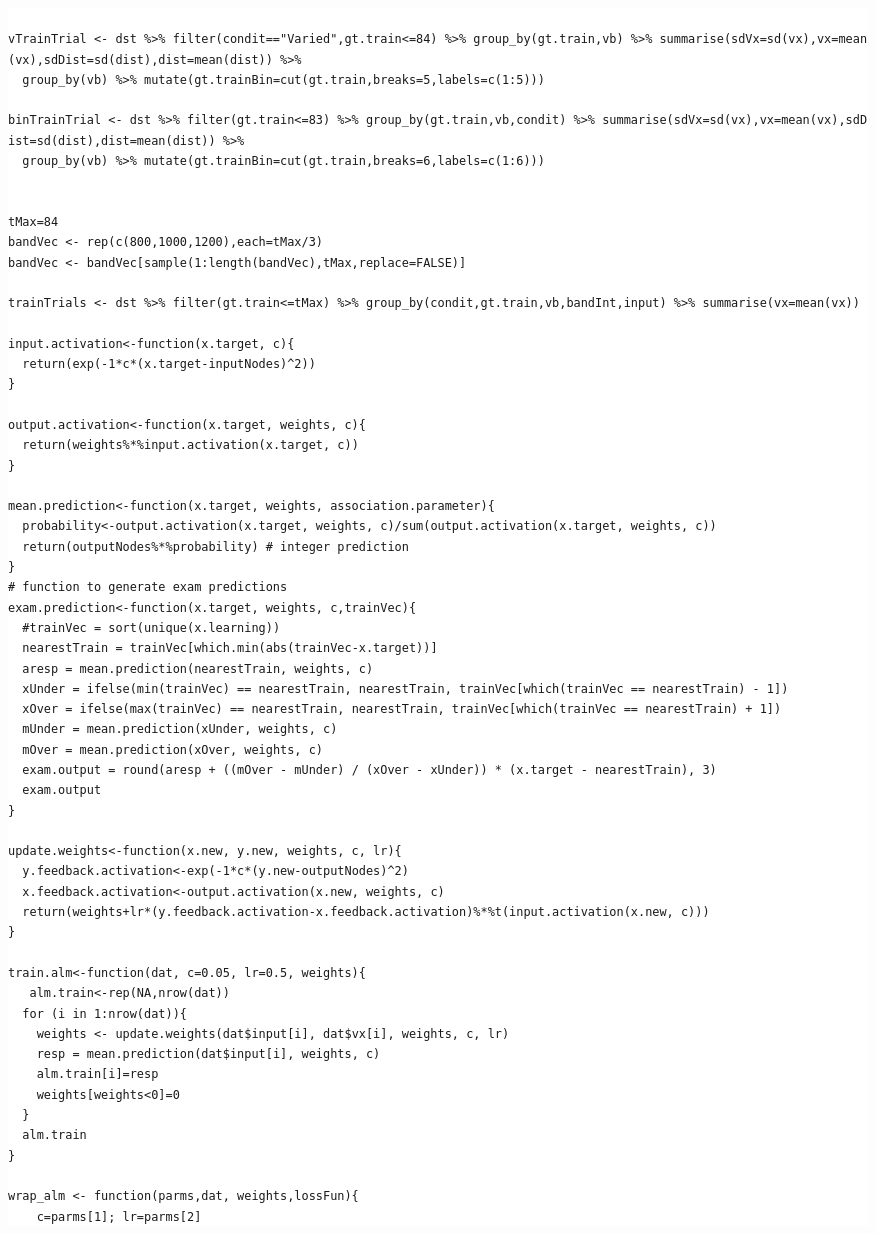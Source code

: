 ```{r}

vTrainTrial <- dst %>% filter(condit=="Varied",gt.train<=84) %>% group_by(gt.train,vb) %>% summarise(sdVx=sd(vx),vx=mean(vx),sdDist=sd(dist),dist=mean(dist)) %>% 
  group_by(vb) %>% mutate(gt.trainBin=cut(gt.train,breaks=5,labels=c(1:5)))

binTrainTrial <- dst %>% filter(gt.train<=83) %>% group_by(gt.train,vb,condit) %>% summarise(sdVx=sd(vx),vx=mean(vx),sdDist=sd(dist),dist=mean(dist)) %>% 
  group_by(vb) %>% mutate(gt.trainBin=cut(gt.train,breaks=6,labels=c(1:6)))


tMax=84
bandVec <- rep(c(800,1000,1200),each=tMax/3)
bandVec <- bandVec[sample(1:length(bandVec),tMax,replace=FALSE)]

trainTrials <- dst %>% filter(gt.train<=tMax) %>% group_by(condit,gt.train,vb,bandInt,input) %>% summarise(vx=mean(vx)) 

input.activation<-function(x.target, c){
  return(exp(-1*c*(x.target-inputNodes)^2))
}

output.activation<-function(x.target, weights, c){
  return(weights%*%input.activation(x.target, c))
}

mean.prediction<-function(x.target, weights, association.parameter){
  probability<-output.activation(x.target, weights, c)/sum(output.activation(x.target, weights, c))
  return(outputNodes%*%probability) # integer prediction
}
# function to generate exam predictions
exam.prediction<-function(x.target, weights, c,trainVec){
  #trainVec = sort(unique(x.learning))
  nearestTrain = trainVec[which.min(abs(trainVec-x.target))]
  aresp = mean.prediction(nearestTrain, weights, c)
  xUnder = ifelse(min(trainVec) == nearestTrain, nearestTrain, trainVec[which(trainVec == nearestTrain) - 1])
  xOver = ifelse(max(trainVec) == nearestTrain, nearestTrain, trainVec[which(trainVec == nearestTrain) + 1])
  mUnder = mean.prediction(xUnder, weights, c)
  mOver = mean.prediction(xOver, weights, c)
  exam.output = round(aresp + ((mOver - mUnder) / (xOver - xUnder)) * (x.target - nearestTrain), 3)
  exam.output
}
  
update.weights<-function(x.new, y.new, weights, c, lr){
  y.feedback.activation<-exp(-1*c*(y.new-outputNodes)^2)
  x.feedback.activation<-output.activation(x.new, weights, c)
  return(weights+lr*(y.feedback.activation-x.feedback.activation)%*%t(input.activation(x.new, c)))
}

train.alm<-function(dat, c=0.05, lr=0.5, weights){
   alm.train<-rep(NA,nrow(dat))  
  for (i in 1:nrow(dat)){
    weights <- update.weights(dat$input[i], dat$vx[i], weights, c, lr)
    resp = mean.prediction(dat$input[i], weights, c)
    alm.train[i]=resp
    weights[weights<0]=0
  }
  alm.train
}

wrap_alm <- function(parms,dat, weights,lossFun){
    c=parms[1]; lr=parms[2]
```